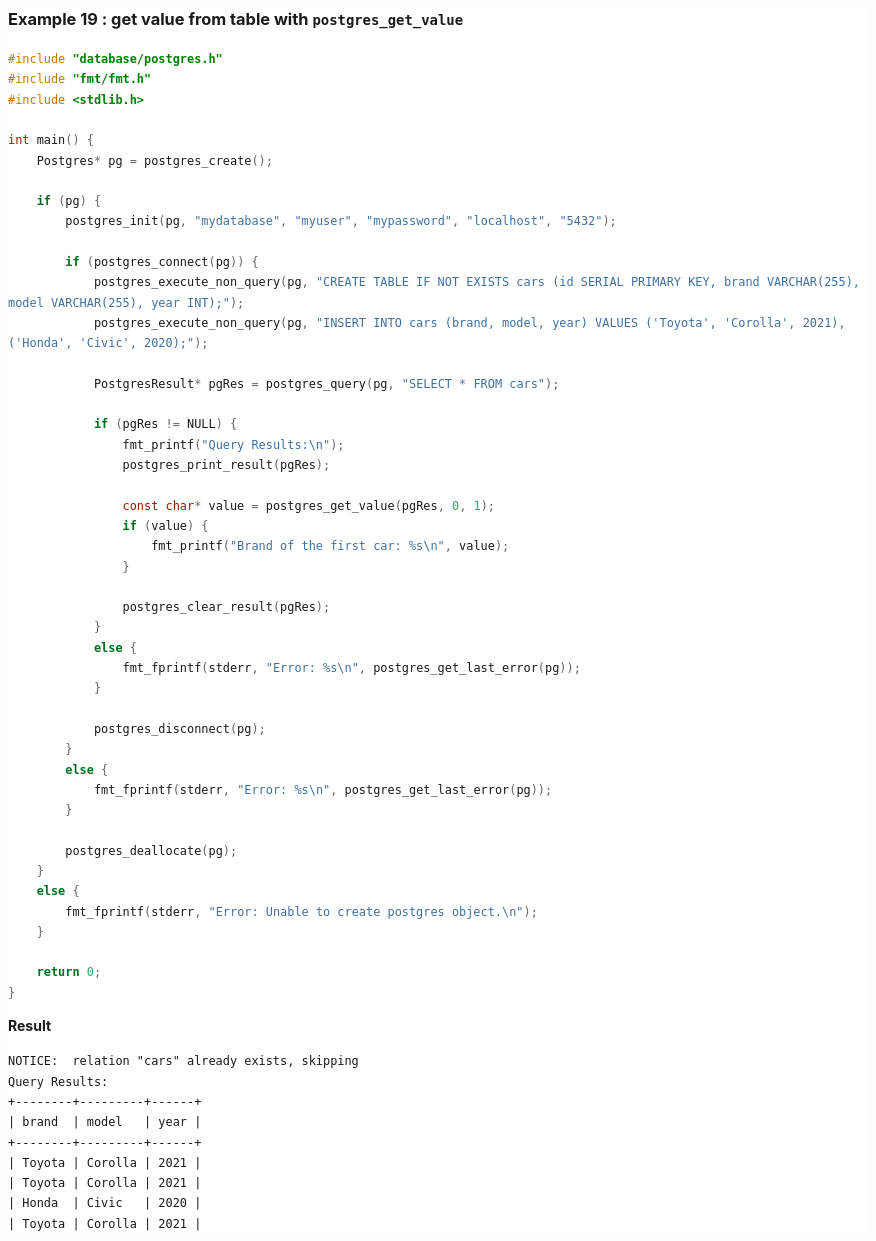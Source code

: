 
### Example 19 : get value from table with `postgres_get_value`

```c
#include "database/postgres.h"
#include "fmt/fmt.h"
#include <stdlib.h>

int main() {
    Postgres* pg = postgres_create();

    if (pg) {
        postgres_init(pg, "mydatabase", "myuser", "mypassword", "localhost", "5432");

        if (postgres_connect(pg)) {
            postgres_execute_non_query(pg, "CREATE TABLE IF NOT EXISTS cars (id SERIAL PRIMARY KEY, brand VARCHAR(255), model VARCHAR(255), year INT);");
            postgres_execute_non_query(pg, "INSERT INTO cars (brand, model, year) VALUES ('Toyota', 'Corolla', 2021), ('Honda', 'Civic', 2020);");

            PostgresResult* pgRes = postgres_query(pg, "SELECT * FROM cars");

            if (pgRes != NULL) {
                fmt_printf("Query Results:\n");
                postgres_print_result(pgRes);

                const char* value = postgres_get_value(pgRes, 0, 1); 
                if (value) {
                    fmt_printf("Brand of the first car: %s\n", value);
                }

                postgres_clear_result(pgRes);
            } 
            else {
                fmt_fprintf(stderr, "Error: %s\n", postgres_get_last_error(pg));
            }

            postgres_disconnect(pg);
        } 
        else {
            fmt_fprintf(stderr, "Error: %s\n", postgres_get_last_error(pg));
        }

        postgres_deallocate(pg);
    } 
    else {
        fmt_fprintf(stderr, "Error: Unable to create postgres object.\n");
    }

    return 0;
}
```
**Result**
```
NOTICE:  relation "cars" already exists, skipping
Query Results:
+--------+---------+------+
| brand  | model   | year |
+--------+---------+------+
| Toyota | Corolla | 2021 |
| Toyota | Corolla | 2021 |
| Honda  | Civic   | 2020 |
| Toyota | Corolla | 2021 |
```